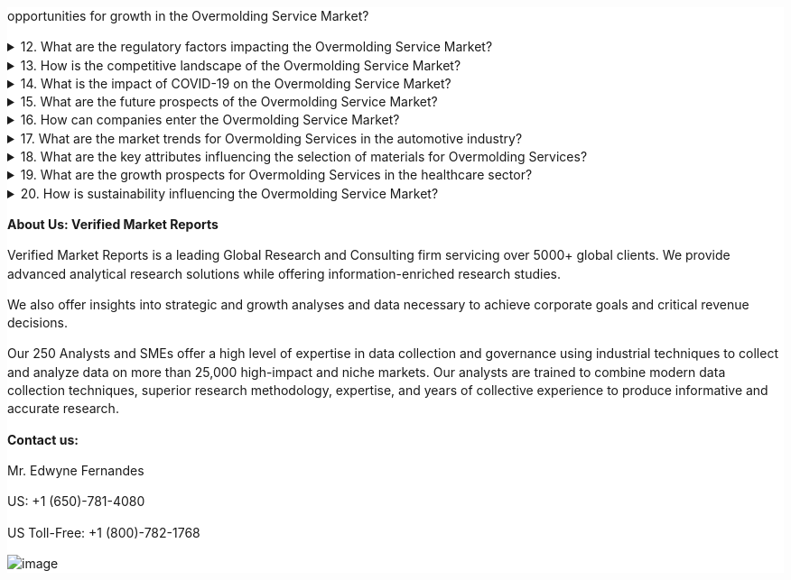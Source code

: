 opportunities for growth in the Overmolding Service Market?</summary></details><details><summary>12. What are the regulatory factors impacting the Overmolding Service Market?</summary></details><details><summary>13. How is the competitive landscape of the Overmolding Service Market?</summary></details><details><summary>14. What is the impact of COVID-19 on the Overmolding Service Market?</summary></details><details><summary>15. What are the future prospects of the Overmolding Service Market?</summary></details><details><summary>16. How can companies enter the Overmolding Service Market?</summary></details><details><summary>17. What are the market trends for Overmolding Services in the automotive industry?</summary></details><details><summary>18. What are the key attributes influencing the selection of materials for Overmolding Services?</summary></details><details><summary>19. What are the growth prospects for Overmolding Services in the healthcare sector?</summary></details><details><summary>20. How is sustainability influencing the Overmolding Service Market?</summary></details></h3><p id="" class=""><strong>About Us: Verified Market Reports</strong></p><p id="" class="">Verified Market Reports is a leading Global Research and Consulting firm servicing over 5000+ global clients. We provide advanced analytical research solutions while offering information-enriched research studies.</p><p id="" class="">We also offer insights into strategic and growth analyses and data necessary to achieve corporate goals and critical revenue decisions.</p><p id="" class="">Our 250 Analysts and SMEs offer a high level of expertise in data collection and governance using industrial techniques to collect and analyze data on more than 25,000 high-impact and niche markets. Our analysts are trained to combine modern data collection techniques, superior research methodology, expertise, and years of collective experience to produce informative and accurate research.</p><p id="" class=""><strong>Contact us:</strong></p><p id="" class="">Mr. Edwyne Fernandes</p><p id="" class="">US: +1 (650)-781-4080</p><p id="" class="">US Toll-Free: +1 (800)-782-1768</p>
![image](https://github.com/user-attachments/assets/62a38dd9-362b-41a7-858d-bb08735c7b90)
